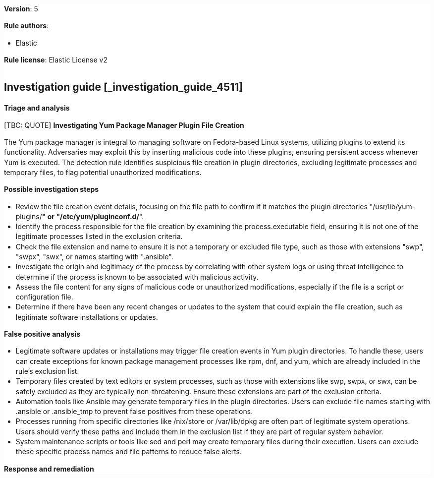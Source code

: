**Version**: 5

**Rule authors**:

* Elastic

**Rule license**: Elastic License v2

## Investigation guide [_investigation_guide_4511]

**Triage and analysis**

[TBC: QUOTE]
**Investigating Yum Package Manager Plugin File Creation**

The Yum package manager is integral to managing software on Fedora-based Linux systems, utilizing plugins to extend its functionality. Adversaries may exploit this by inserting malicious code into these plugins, ensuring persistent access whenever Yum is executed. The detection rule identifies suspicious file creation in plugin directories, excluding legitimate processes and temporary files, to flag potential unauthorized modifications.

**Possible investigation steps**

* Review the file creation event details, focusing on the file path to confirm if it matches the plugin directories "/usr/lib/yum-plugins/**" or "/etc/yum/pluginconf.d/**".
* Identify the process responsible for the file creation by examining the process.executable field, ensuring it is not one of the legitimate processes listed in the exclusion criteria.
* Check the file extension and name to ensure it is not a temporary or excluded file type, such as those with extensions "swp", "swpx", "swx", or names starting with ".ansible".
* Investigate the origin and legitimacy of the process by correlating with other system logs or using threat intelligence to determine if the process is known to be associated with malicious activity.
* Assess the file content for any signs of malicious code or unauthorized modifications, especially if the file is a script or configuration file.
* Determine if there have been any recent changes or updates to the system that could explain the file creation, such as legitimate software installations or updates.

**False positive analysis**

* Legitimate software updates or installations may trigger file creation events in Yum plugin directories. To handle these, users can create exceptions for known package management processes like rpm, dnf, and yum, which are already included in the rule’s exclusion list.
* Temporary files created by text editors or system processes, such as those with extensions like swp, swpx, or swx, can be safely excluded as they are typically non-threatening. Ensure these extensions are part of the exclusion criteria.
* Automation tools like Ansible may generate temporary files in the plugin directories. Users can exclude file names starting with .ansible or .ansible_tmp to prevent false positives from these operations.
* Processes running from specific directories like /nix/store or /var/lib/dpkg are often part of legitimate system operations. Users should verify these paths and include them in the exclusion list if they are part of regular system behavior.
* System maintenance scripts or tools like sed and perl may create temporary files during their execution. Users can exclude these specific process names and file patterns to reduce false alerts.

**Response and remediation**
